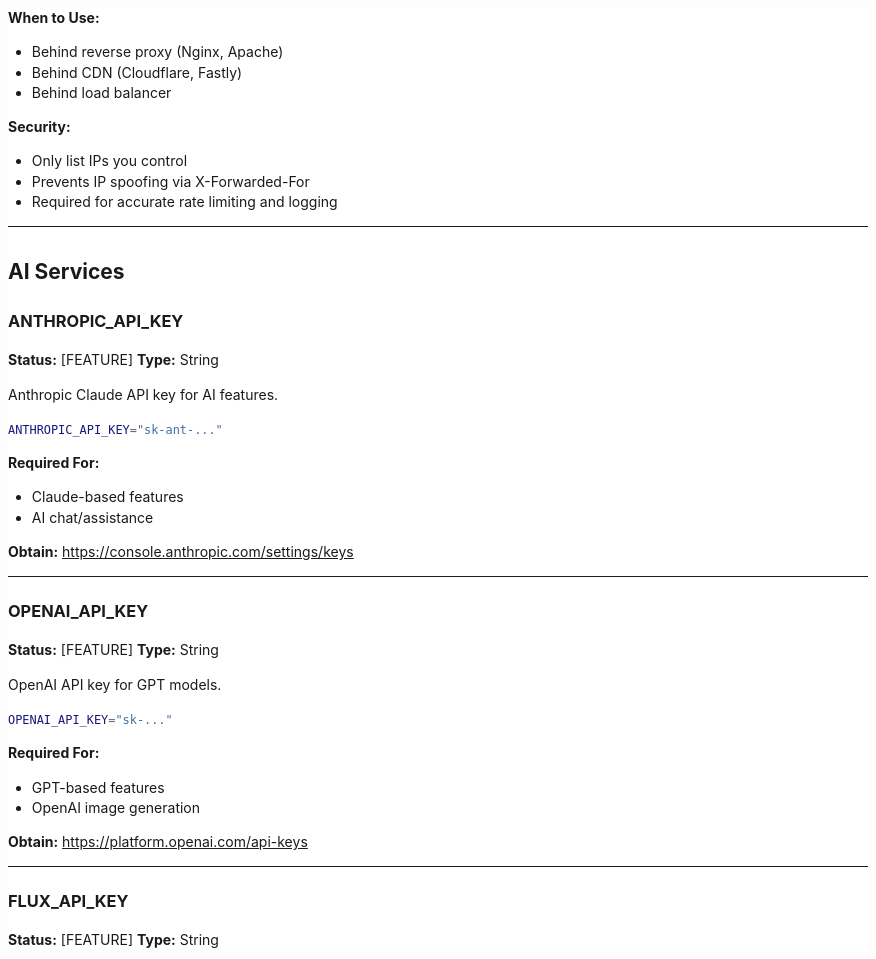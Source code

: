 **When to Use:**
- Behind reverse proxy (Nginx, Apache)
- Behind CDN (Cloudflare, Fastly)
- Behind load balancer

**Security:**
- Only list IPs you control
- Prevents IP spoofing via X-Forwarded-For
- Required for accurate rate limiting and logging

---

## AI Services

### ANTHROPIC_API_KEY

**Status:** [FEATURE]
**Type:** String

Anthropic Claude API key for AI features.

```bash
ANTHROPIC_API_KEY="sk-ant-..."
```

**Required For:**
- Claude-based features
- AI chat/assistance

**Obtain:** https://console.anthropic.com/settings/keys

---

### OPENAI_API_KEY

**Status:** [FEATURE]
**Type:** String

OpenAI API key for GPT models.

```bash
OPENAI_API_KEY="sk-..."
```

**Required For:**
- GPT-based features
- OpenAI image generation

**Obtain:** https://platform.openai.com/api-keys

---

### FLUX_API_KEY

**Status:** [FEATURE]
**Type:** String
